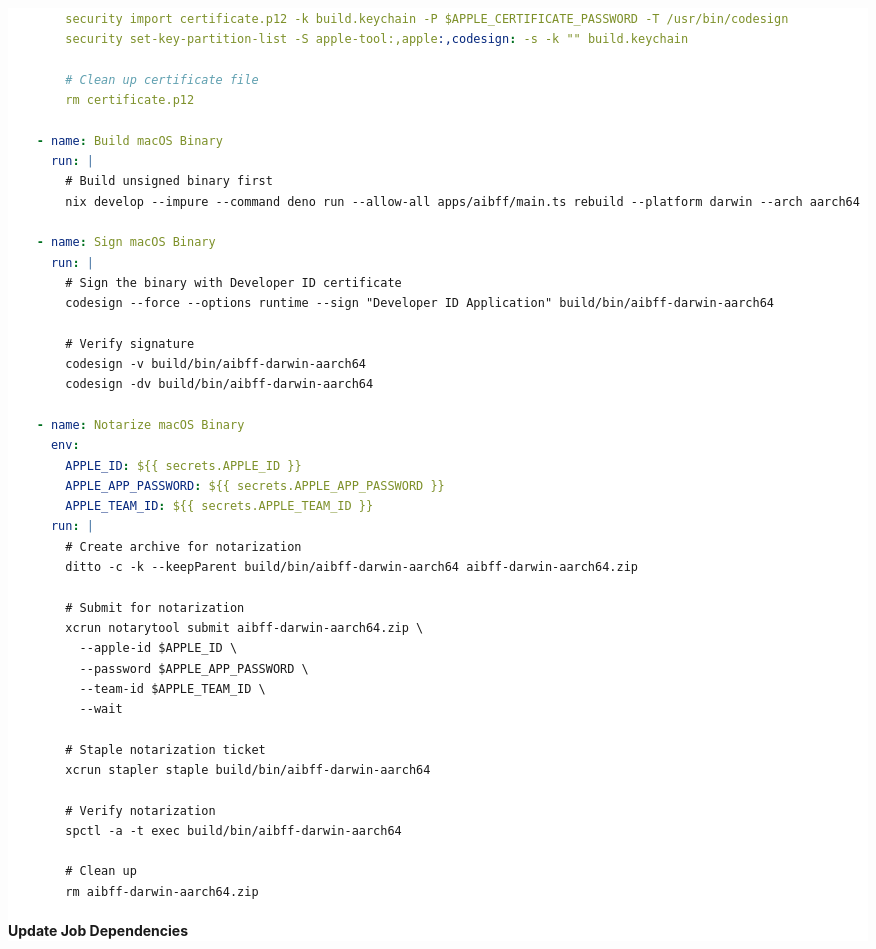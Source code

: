 ```yaml
        security import certificate.p12 -k build.keychain -P $APPLE_CERTIFICATE_PASSWORD -T /usr/bin/codesign
        security set-key-partition-list -S apple-tool:,apple:,codesign: -s -k "" build.keychain

        # Clean up certificate file
        rm certificate.p12

    - name: Build macOS Binary
      run: |
        # Build unsigned binary first
        nix develop --impure --command deno run --allow-all apps/aibff/main.ts rebuild --platform darwin --arch aarch64

    - name: Sign macOS Binary
      run: |
        # Sign the binary with Developer ID certificate
        codesign --force --options runtime --sign "Developer ID Application" build/bin/aibff-darwin-aarch64

        # Verify signature
        codesign -v build/bin/aibff-darwin-aarch64
        codesign -dv build/bin/aibff-darwin-aarch64

    - name: Notarize macOS Binary
      env:
        APPLE_ID: ${{ secrets.APPLE_ID }}
        APPLE_APP_PASSWORD: ${{ secrets.APPLE_APP_PASSWORD }}
        APPLE_TEAM_ID: ${{ secrets.APPLE_TEAM_ID }}
      run: |
        # Create archive for notarization
        ditto -c -k --keepParent build/bin/aibff-darwin-aarch64 aibff-darwin-aarch64.zip

        # Submit for notarization
        xcrun notarytool submit aibff-darwin-aarch64.zip \
          --apple-id $APPLE_ID \
          --password $APPLE_APP_PASSWORD \
          --team-id $APPLE_TEAM_ID \
          --wait

        # Staple notarization ticket
        xcrun stapler staple build/bin/aibff-darwin-aarch64

        # Verify notarization
        spctl -a -t exec build/bin/aibff-darwin-aarch64

        # Clean up
        rm aibff-darwin-aarch64.zip
```

#### Update Job Dependencies
